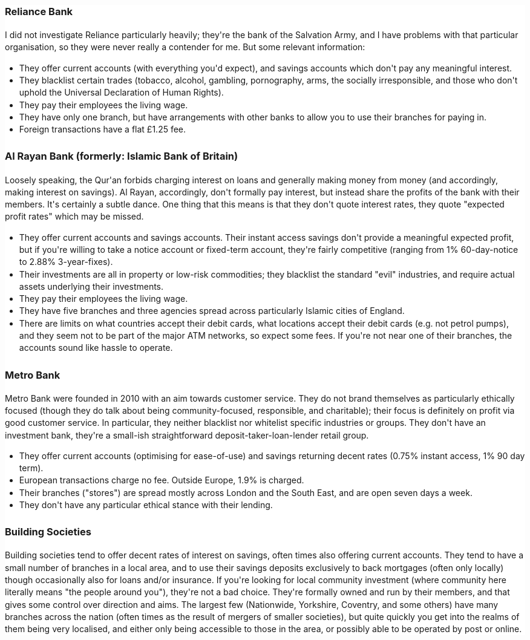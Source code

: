 ### Reliance Bank

I did not investigate Reliance particularly heavily; they're the bank of the Salvation Army, and I have problems with that particular organisation, so they were never really a contender for me. But some relevant information:
* They offer current accounts (with everything you'd expect), and savings accounts which don't pay any meaningful interest.
* They blacklist certain trades (tobacco, alcohol, gambling, pornography, arms, the socially irresponsible, and those who don't uphold the Universal Declaration of Human Rights).
* They pay their employees the living wage.
* They have only one branch, but have arrangements with other banks to allow you to use their branches for paying in.
* Foreign transactions have a flat £1.25 fee.

### Al Rayan Bank (formerly: Islamic Bank of Britain)

Loosely speaking, the Qur'an forbids charging interest on loans and generally making money from money (and accordingly, making interest on savings). Al Rayan, accordingly, don't formally pay interest, but instead share the profits of the bank with their members. It's certainly a subtle dance. One thing that this means is that they don't quote interest rates, they quote "expected profit rates" which may be missed.
* They offer current accounts and savings accounts. Their instant access savings don't provide a meaningful expected profit, but if you're willing to take a notice account or fixed-term account, they're fairly competitive (ranging from 1% 60-day-notice to 2.88% 3-year-fixes).
* Their investments are all in property or low-risk commodities; they blacklist the standard "evil" industries, and require actual assets underlying their investments.
* They pay their employees the living wage.
* They have five branches and three agencies spread across particularly Islamic cities of England.
* There are limits on what countries accept their debit cards, what locations accept their debit cards (e.g. not petrol pumps), and they seem not to be part of the major ATM networks, so expect some fees. If you're not near one of their branches, the accounts sound like hassle to operate.


### Metro Bank

Metro Bank were founded in 2010 with an aim towards customer service. They do not brand themselves as particularly ethically focused (though they do talk about being community-focused, responsible, and charitable); their focus is definitely on profit via good customer service. In particular, they neither blacklist nor whitelist specific industries or groups. They don't have an investment bank, they're a small-ish straightforward deposit-taker-loan-lender retail group.
* They offer current accounts (optimising for ease-of-use) and savings returning decent rates (0.75% instant access, 1% 90 day term).
* European transactions charge no fee. Outside Europe, 1.9% is charged.
* Their branches ("stores") are spread mostly across London and the South East, and are open seven days a week.
* They don't have any particular ethical stance with their lending.

### Building Societies

Building societies tend to offer decent rates of interest on savings, often times also offering current accounts. They tend to have a small number of branches in a local area, and to use their savings deposits exclusively to back mortgages (often only locally) though occasionally also for loans and/or insurance. If you're looking for local community investment (where community here literally means "the people around you"), they're not a bad choice. They're formally owned and run by their members, and that gives some control over direction and aims. The largest few (Nationwide, Yorkshire, Coventry, and some others) have many branches across the nation (often times as the result of mergers of smaller societies), but quite quickly you get into the realms of them being very localised, and either only being accessible to those in the area, or possibly able to be operated by post or online.
